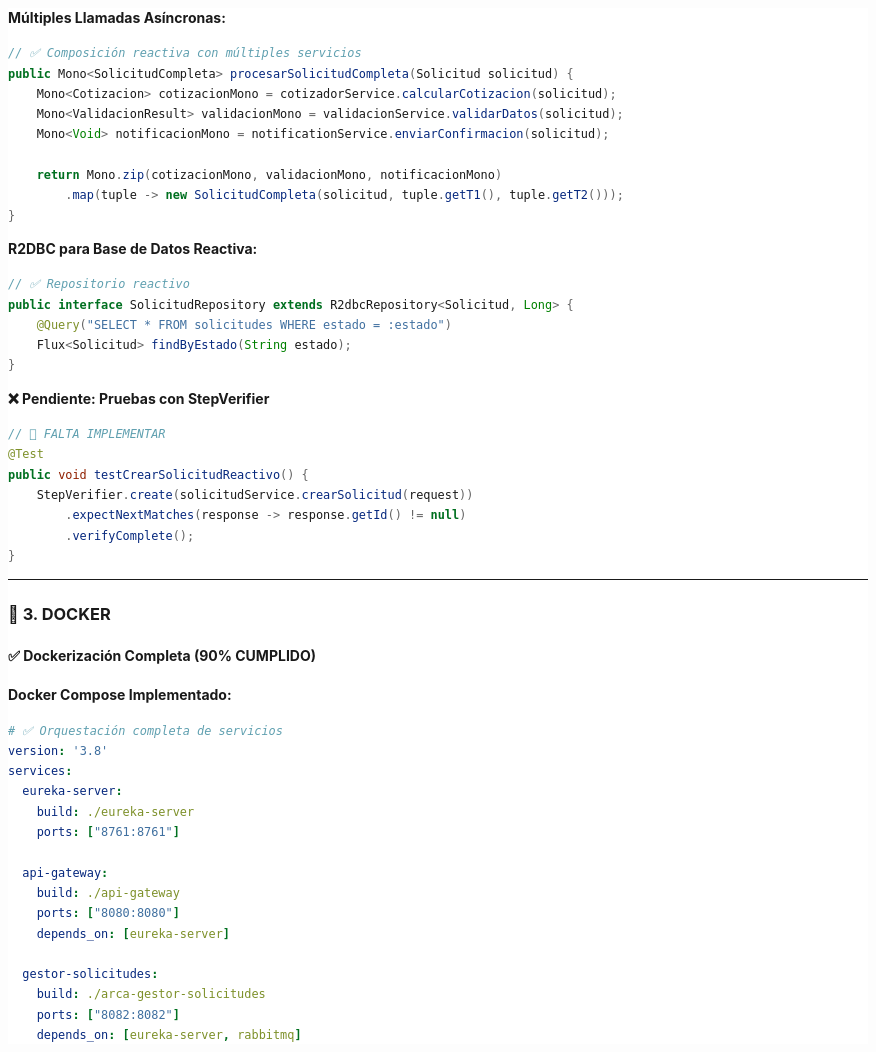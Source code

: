 **Múltiples Llamadas Asíncronas:**
```java
// ✅ Composición reactiva con múltiples servicios
public Mono<SolicitudCompleta> procesarSolicitudCompleta(Solicitud solicitud) {
    Mono<Cotizacion> cotizacionMono = cotizadorService.calcularCotizacion(solicitud);
    Mono<ValidacionResult> validacionMono = validacionService.validarDatos(solicitud);
    Mono<Void> notificacionMono = notificationService.enviarConfirmacion(solicitud);
    
    return Mono.zip(cotizacionMono, validacionMono, notificacionMono)
        .map(tuple -> new SolicitudCompleta(solicitud, tuple.getT1(), tuple.getT2()));
}
```

**R2DBC para Base de Datos Reactiva:**
```java
// ✅ Repositorio reactivo
public interface SolicitudRepository extends R2dbcRepository<Solicitud, Long> {
    @Query("SELECT * FROM solicitudes WHERE estado = :estado")
    Flux<Solicitud> findByEstado(String estado);
}
```

**❌ Pendiente: Pruebas con StepVerifier**
```java
// 🔴 FALTA IMPLEMENTAR
@Test
public void testCrearSolicitudReactivo() {
    StepVerifier.create(solicitudService.crearSolicitud(request))
        .expectNextMatches(response -> response.getId() != null)
        .verifyComplete();
}
```

---

### 🐳 **3. DOCKER**

#### ✅ **Dockerización Completa (90% CUMPLIDO)**

**Docker Compose Implementado:**
```yaml
# ✅ Orquestación completa de servicios
version: '3.8'
services:
  eureka-server:
    build: ./eureka-server
    ports: ["8761:8761"]
    
  api-gateway:
    build: ./api-gateway
    ports: ["8080:8080"]
    depends_on: [eureka-server]
    
  gestor-solicitudes:
    build: ./arca-gestor-solicitudes
    ports: ["8082:8082"]
    depends_on: [eureka-server, rabbitmq]
```
